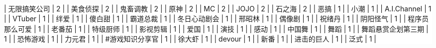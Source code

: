 | 无限搞笑公司 | 2 |
| 美食侦探 | 2 |
| 鬼畜调教 | 2 |
| 原神 | 2 |
| MC | 2 |
| JOJO | 2 |
| 石之海 | 2 |
| 恶搞 | 1 |
| 小潮 | 1 |
| A.I.Channel | 1 |
| VTuber | 1 |
| 绊爱 | 1 |
| 傻白甜 | 1 |
| 霸道总裁 | 1 |
| 冬日心动剧会 | 1 |
| 邢昭林 | 1 |
| 偶像剧 | 1 |
| 祝绪丹 | 1 |
| 阴阳怪气 | 1 |
| 程序员那么可爱 | 1 |
| 老番茄 | 1 |
| 特级厨师 | 1 |
| 影视剪辑 | 1 |
| 爱国 | 1 |
| 演技 | 1 |
| 感动 | 1 |
| 中国舞 | 1 |
| 舞蹈 | 1 |
| 舞蹈悬赏企划第三期 | 1 |
| 恐怖游戏 | 1 |
| 力元君 | 1 |
| #游戏知识分享官 | 1 |
| 徐大虾 | 1 |
| devour | 1 |
| 新番 | 1 |
| 进击的巨人 | 1 |
| 泛式 | 1 |